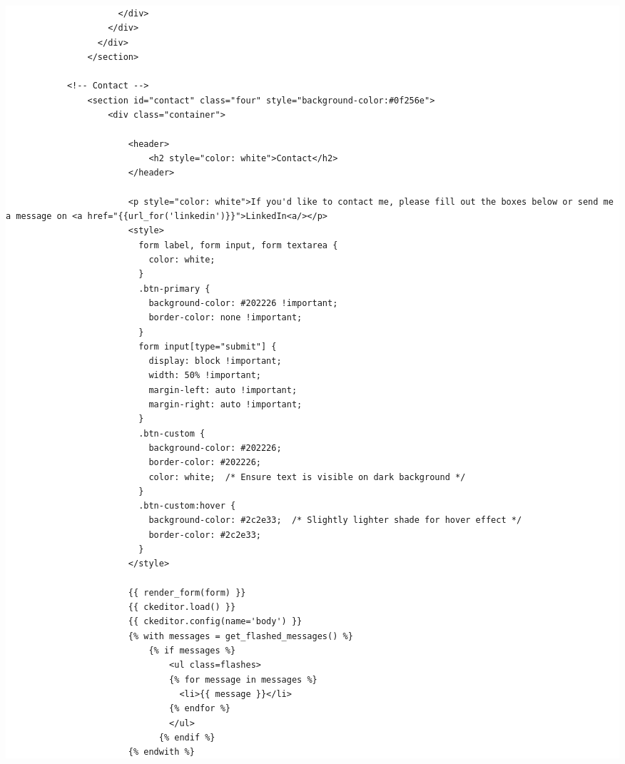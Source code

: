						  </div>
						</div>
					  </div>
					</section>

				<!-- Contact -->
					<section id="contact" class="four" style="background-color:#0f256e">
						<div class="container">

							<header>
								<h2 style="color: white">Contact</h2>
							</header>

							<p style="color: white">If you'd like to contact me, please fill out the boxes below or send me a message on <a href="{{url_for('linkedin')}}">LinkedIn<a/></p>
							<style>
							  form label, form input, form textarea {
								color: white;
							  }
							  .btn-primary {
								background-color: #202226 !important;
								border-color: none !important;
							  }
							  form input[type="submit"] {
								display: block !important;
								width: 50% !important;
								margin-left: auto !important;
								margin-right: auto !important;
							  }
							  .btn-custom {
							    background-color: #202226;
							    border-color: #202226;
							    color: white;  /* Ensure text is visible on dark background */
							  }
							  .btn-custom:hover {
								background-color: #2c2e33;  /* Slightly lighter shade for hover effect */
								border-color: #2c2e33;
							  }
							</style>

							{{ render_form(form) }}
							{{ ckeditor.load() }}
 							{{ ckeditor.config(name='body') }}
							{% with messages = get_flashed_messages() %}
								{% if messages %}
									<ul class=flashes>
									{% for message in messages %}
									  <li>{{ message }}</li>
									{% endfor %}
									</ul>
								  {% endif %}
							{% endwith %}
